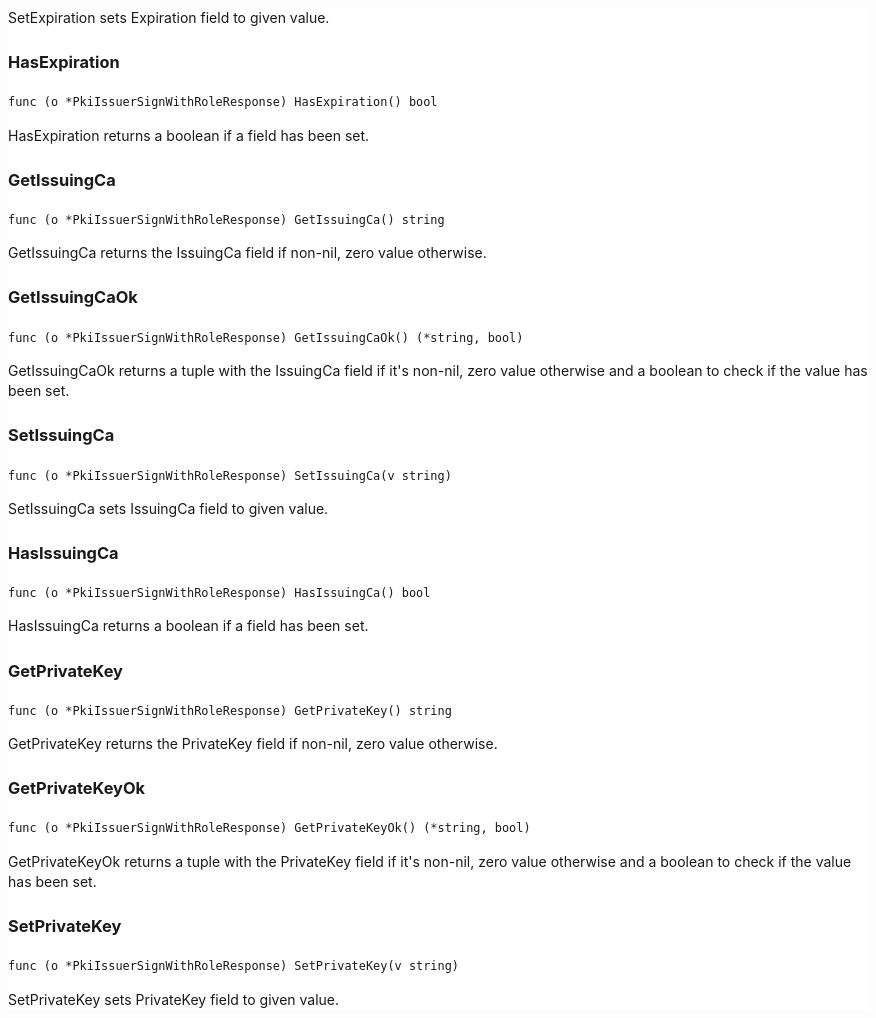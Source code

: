 SetExpiration sets Expiration field to given value.


### HasExpiration

`func (o *PkiIssuerSignWithRoleResponse) HasExpiration() bool`

HasExpiration returns a boolean if a field has been set.




### GetIssuingCa

`func (o *PkiIssuerSignWithRoleResponse) GetIssuingCa() string`

GetIssuingCa returns the IssuingCa field if non-nil, zero value otherwise.

### GetIssuingCaOk

`func (o *PkiIssuerSignWithRoleResponse) GetIssuingCaOk() (*string, bool)`

GetIssuingCaOk returns a tuple with the IssuingCa field if it's non-nil, zero value otherwise
and a boolean to check if the value has been set.

### SetIssuingCa

`func (o *PkiIssuerSignWithRoleResponse) SetIssuingCa(v string)`

SetIssuingCa sets IssuingCa field to given value.


### HasIssuingCa

`func (o *PkiIssuerSignWithRoleResponse) HasIssuingCa() bool`

HasIssuingCa returns a boolean if a field has been set.




### GetPrivateKey

`func (o *PkiIssuerSignWithRoleResponse) GetPrivateKey() string`

GetPrivateKey returns the PrivateKey field if non-nil, zero value otherwise.

### GetPrivateKeyOk

`func (o *PkiIssuerSignWithRoleResponse) GetPrivateKeyOk() (*string, bool)`

GetPrivateKeyOk returns a tuple with the PrivateKey field if it's non-nil, zero value otherwise
and a boolean to check if the value has been set.

### SetPrivateKey

`func (o *PkiIssuerSignWithRoleResponse) SetPrivateKey(v string)`

SetPrivateKey sets PrivateKey field to given value.
